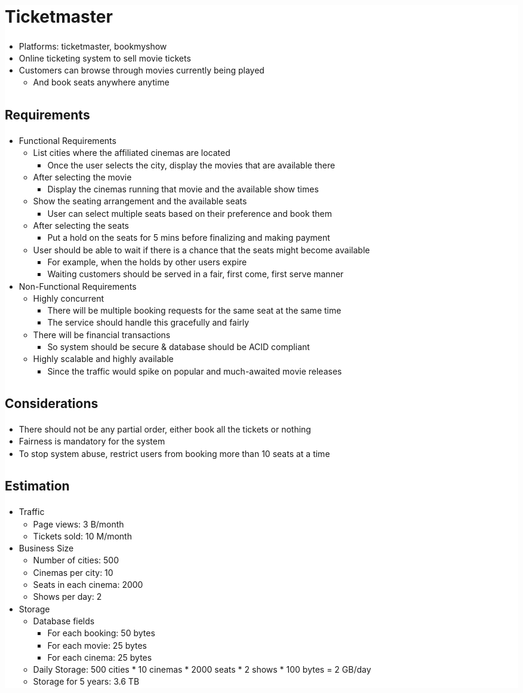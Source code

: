 # Ticketmaster
- Platforms: ticketmaster, bookmyshow
- Online ticketing system to sell movie tickets
- Customers can browse through movies currently being played
  - And book seats anywhere anytime

## Requirements
- Functional Requirements
  - List cities where the affiliated cinemas are located
    - Once the user selects the city, display the movies that are available there
  - After selecting the movie
    - Display the cinemas running that movie and the available show times
  - Show the seating arrangement and the available seats
    - User can select multiple seats based on their preference and book them
  - After selecting the seats
    - Put a hold on the seats for 5 mins before finalizing and making payment
  - User should be able to wait if there is a chance that the seats might become available
    - For example, when the holds by other users expire
    - Waiting customers should be served in a fair, first come, first serve manner
- Non-Functional Requirements
  - Highly concurrent
    - There will be multiple booking requests for the same seat at the same time
    - The service should handle this gracefully and fairly
  - There will be financial transactions
    - So system should be secure & database should be ACID compliant
  - Highly scalable and highly available
    - Since the traffic would spike on popular and much-awaited movie releases

## Considerations
- There should not be any partial order, either book all the tickets or nothing
- Fairness is mandatory for the system
- To stop system abuse, restrict users from booking more than 10 seats at a time

## Estimation
- Traffic
  - Page views: 3 B/month
  - Tickets sold: 10 M/month
- Business Size
  - Number of cities: 500
  - Cinemas per city: 10
  - Seats in each cinema: 2000
  - Shows per day: 2
- Storage
  - Database fields
    - For each booking: 50 bytes
    - For each movie: 25 bytes
    - For each cinema: 25 bytes
  - Daily Storage: 500 cities * 10 cinemas * 2000 seats * 2 shows * 100 bytes = 2 GB/day
  - Storage for 5 years: 3.6 TB
